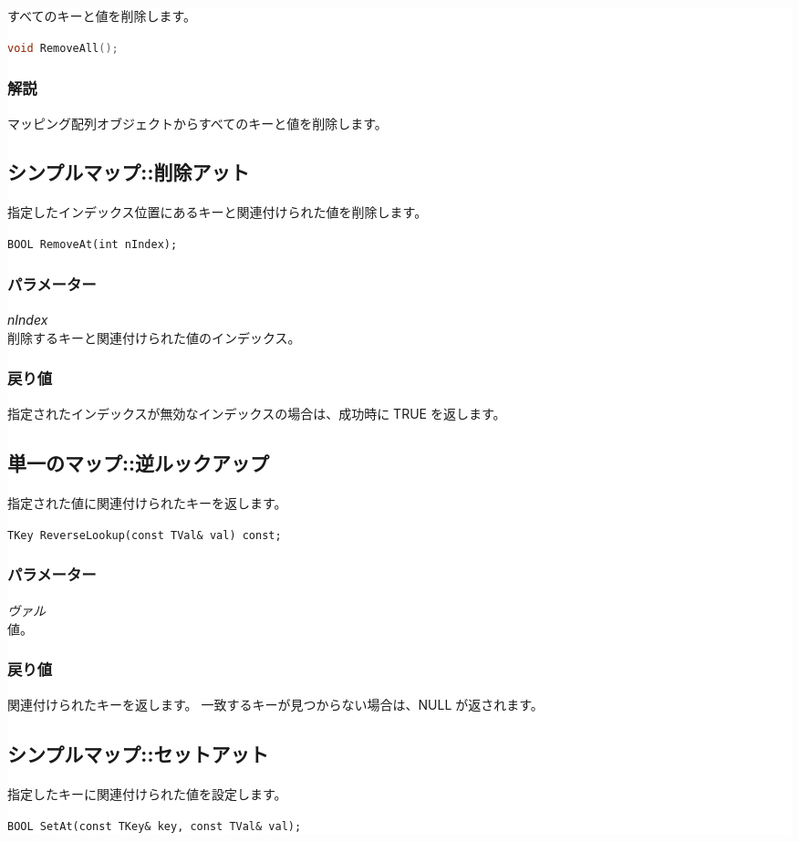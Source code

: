 すべてのキーと値を削除します。

```cpp
void RemoveAll();
```

### <a name="remarks"></a>解説

マッピング配列オブジェクトからすべてのキーと値を削除します。

## <a name="csimplemapremoveat"></a><a name="removeat"></a>シンプルマップ::削除アット

指定したインデックス位置にあるキーと関連付けられた値を削除します。

```
BOOL RemoveAt(int nIndex);
```

### <a name="parameters"></a>パラメーター

*nIndex*<br/>
削除するキーと関連付けられた値のインデックス。

### <a name="return-value"></a>戻り値

指定されたインデックスが無効なインデックスの場合は、成功時に TRUE を返します。

## <a name="csimplemapreverselookup"></a><a name="reverselookup"></a>単一のマップ::逆ルックアップ

指定された値に関連付けられたキーを返します。

```
TKey ReverseLookup(const TVal& val) const;
```

### <a name="parameters"></a>パラメーター

*ヴァル*<br/>
値。

### <a name="return-value"></a>戻り値

関連付けられたキーを返します。 一致するキーが見つからない場合は、NULL が返されます。

## <a name="csimplemapsetat"></a><a name="setat"></a>シンプルマップ::セットアット

指定したキーに関連付けられた値を設定します。

```
BOOL SetAt(const TKey& key, const TVal& val);
```
